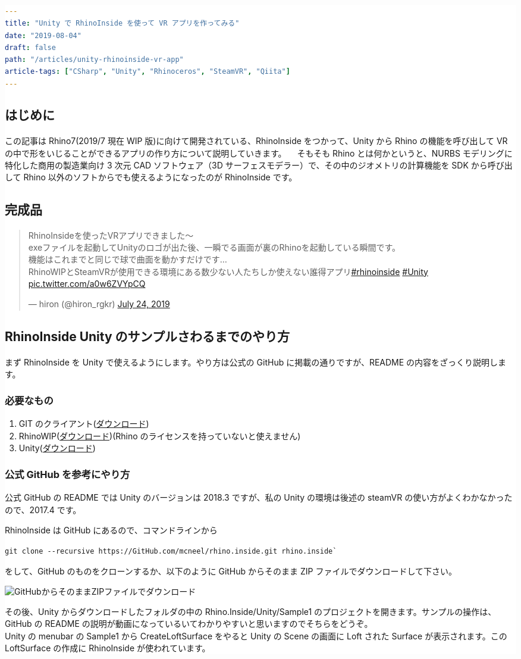 ```yaml
---
title: "Unity で RhinoInside を使って VR アプリを作ってみる"
date: "2019-08-04"
draft: false
path: "/articles/unity-rhinoinside-vr-app"
article-tags: ["CSharp", "Unity", "Rhinoceros", "SteamVR", "Qiita"]
---
```


## はじめに

この記事は Rhino7(2019/7 現在 WIP 版)に向けて開発されている、RhinoInside をつかって、Unity から Rhino の機能を呼び出して VR の中で形をいじることができるアプリの作り方について説明していきます。
　そもそも Rhino とは何かというと、NURBS モデリングに特化した商用の製造業向け 3 次元 CAD ソフトウェア（3D サーフェスモデラー）で、その中のジオメトリの計算機能を SDK から呼び出して Rhino 以外のソフトからでも使えるようになったのが RhinoInside です。

## 完成品

<blockquote class="twitter-tweet"><p lang="ja" dir="ltr">RhinoInsideを使ったVRアプリできました～<br>exeファイルを起動してUnityのロゴが出た後、一瞬でる画面が裏のRhinoを起動している瞬間です。<br>機能はこれまでと同じで球で曲面を動かすだけです…<br>RhinoWIPとSteamVRが使用できる環境にある数少ない人たちしか使えない誰得アプリ<a href="https://twitter.com/hashtag/rhinoinside?src=hash&amp;ref_src=twsrc%5Etfw">#rhinoinside</a> <a href="https://twitter.com/hashtag/Unity?src=hash&amp;ref_src=twsrc%5Etfw">#Unity</a> <a href="https://t.co/a0w6ZVYpCQ">pic.twitter.com/a0w6ZVYpCQ</a></p>&mdash; hiron (@hiron_rgkr) <a href="https://twitter.com/hiron_rgkr/status/1154027787067351040?ref_src=twsrc%5Etfw">July 24, 2019</a></blockquote> <script async src="https://platform.twitter.com/widgets.js" charset="utf-8"></script>

## RhinoInside Unity のサンプルさわるまでのやり方

まず RhinoInside を Unity で使えるようにします。やり方は公式の GitHub に掲載の通りですが、README の内容をざっくり説明します。

### 必要なもの

1. GIT のクライアント([ダウンロード](https://git-scm.com/downloads))
2. RhinoWIP([ダウンロード](https://www.rhino3d.com/download/rhino/wip))(Rhino のライセンスを持っていないと使えません)
3. Unity([ダウンロード](https://unity3d.com/jp/get-unity/download))

### 公式 GitHub を参考にやり方

公式 GitHub の README では Unity のバージョンは 2018.3 ですが、私の Unity の環境は後述の steamVR の使い方がよくわかなかったので、2017.4 です。
 
RhinoInside は GitHub にあるので、コマンドラインから

```
git clone --recursive https://GitHub.com/mcneel/rhino.inside.git rhino.inside`
```

をして、GitHub のものをクローンするか、以下のように GitHub からそのまま ZIP ファイルでダウンロードして下さい。

![GitHubからそのままZIPファイルでダウンロード](https://1.bp.blogspot.com/-6FrJTWdsyhY/XT2k2N0L9kI/AAAAAAAABqE/_Egd3lT3aLwAbBKyENKsKrIMBUNmKCPXwCLcBGAs/s640/%25E3%2582%25AD%25E3%2583%25A3%25E3%2583%2597%25E3%2583%2581%25E3%2583%25A3.PNG)

その後、Unity からダウンロードしたフォルダの中の Rhino.Inside/Unity/Sample1 のプロジェクトを開きます。サンプルの操作は、GitHub の README の説明が動画になっているいてわかりやすいと思いますのでそちらをどうぞ。  
 Unity の menubar の Sample1 から CreateLoftSurface をやると Unity の Scene の画面に Loft された Surface が表示されます。この LoftSurface の作成に RhinoInside が使われています。
